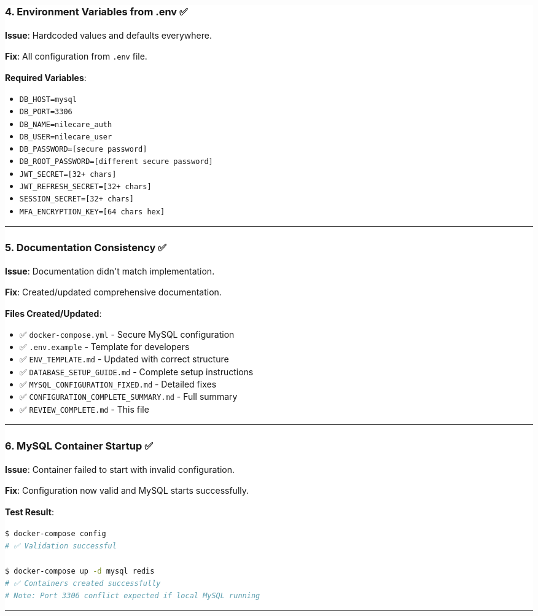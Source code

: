 
### 4. **Environment Variables from .env** ✅

**Issue**: Hardcoded values and defaults everywhere.

**Fix**: All configuration from `.env` file.

**Required Variables**:
- `DB_HOST=mysql`
- `DB_PORT=3306`
- `DB_NAME=nilecare_auth`
- `DB_USER=nilecare_user`
- `DB_PASSWORD=[secure password]`
- `DB_ROOT_PASSWORD=[different secure password]`
- `JWT_SECRET=[32+ chars]`
- `JWT_REFRESH_SECRET=[32+ chars]`
- `SESSION_SECRET=[32+ chars]`
- `MFA_ENCRYPTION_KEY=[64 chars hex]`

---

### 5. **Documentation Consistency** ✅

**Issue**: Documentation didn't match implementation.

**Fix**: Created/updated comprehensive documentation.

**Files Created/Updated**:
- ✅ `docker-compose.yml` - Secure MySQL configuration
- ✅ `.env.example` - Template for developers
- ✅ `ENV_TEMPLATE.md` - Updated with correct structure
- ✅ `DATABASE_SETUP_GUIDE.md` - Complete setup instructions
- ✅ `MYSQL_CONFIGURATION_FIXED.md` - Detailed fixes
- ✅ `CONFIGURATION_COMPLETE_SUMMARY.md` - Full summary
- ✅ `REVIEW_COMPLETE.md` - This file

---

### 6. **MySQL Container Startup** ✅

**Issue**: Container failed to start with invalid configuration.

**Fix**: Configuration now valid and MySQL starts successfully.

**Test Result**:
```bash
$ docker-compose config
# ✅ Validation successful

$ docker-compose up -d mysql redis
# ✅ Containers created successfully
# Note: Port 3306 conflict expected if local MySQL running
```

---
